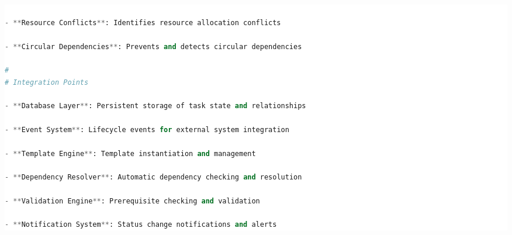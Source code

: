 ```python

- **Resource Conflicts**: Identifies resource allocation conflicts

- **Circular Dependencies**: Prevents and detects circular dependencies

#
# Integration Points

- **Database Layer**: Persistent storage of task state and relationships

- **Event System**: Lifecycle events for external system integration

- **Template Engine**: Template instantiation and management

- **Dependency Resolver**: Automatic dependency checking and resolution

- **Validation Engine**: Prerequisite checking and validation

- **Notification System**: Status change notifications and alerts
